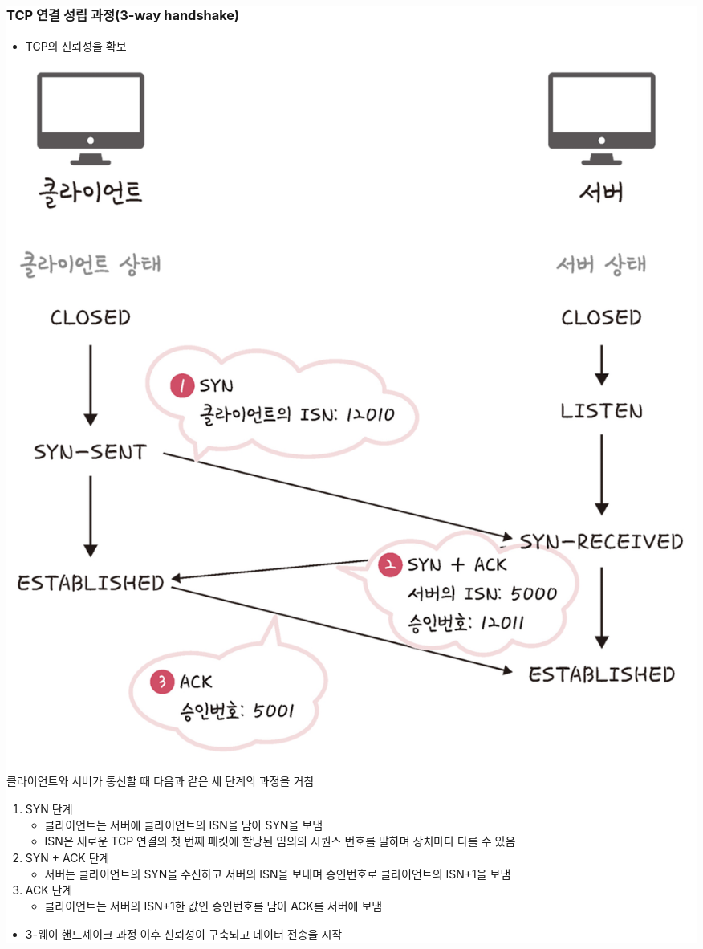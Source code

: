 ### TCP 연결 성립 과정(3-way handshake)

- TCP의 신뢰성을 확보

![3-웨이 핸드셰이크](./img/2.png)

클라이언트와 서버가 통신할 때 다음과 같은 세 단계의 과정을 거침
1. SYN 단계
    - 클라이언트는 서버에 클라이언트의 ISN을 담아 SYN을 보냄
    - ISN은 새로운 TCP 연결의 첫 번째 패킷에 할당된 임의의 시퀀스 번호를 말하며 장치마다 다를 수 있음
2. SYN + ACK 단계
    - 서버는 클라이언트의 SYN을 수신하고 서버의 ISN을 보내며 승인번호로 클라이언트의 ISN+1을 보냄
3. ACK 단계
    - 클라이언트는 서버의 ISN+1한 값인 승인번호를 담아 ACK를 서버에 보냄
- 3-웨이 핸드셰이크 과정 이후 신뢰성이 구축되고 데이터 전송을 시작
